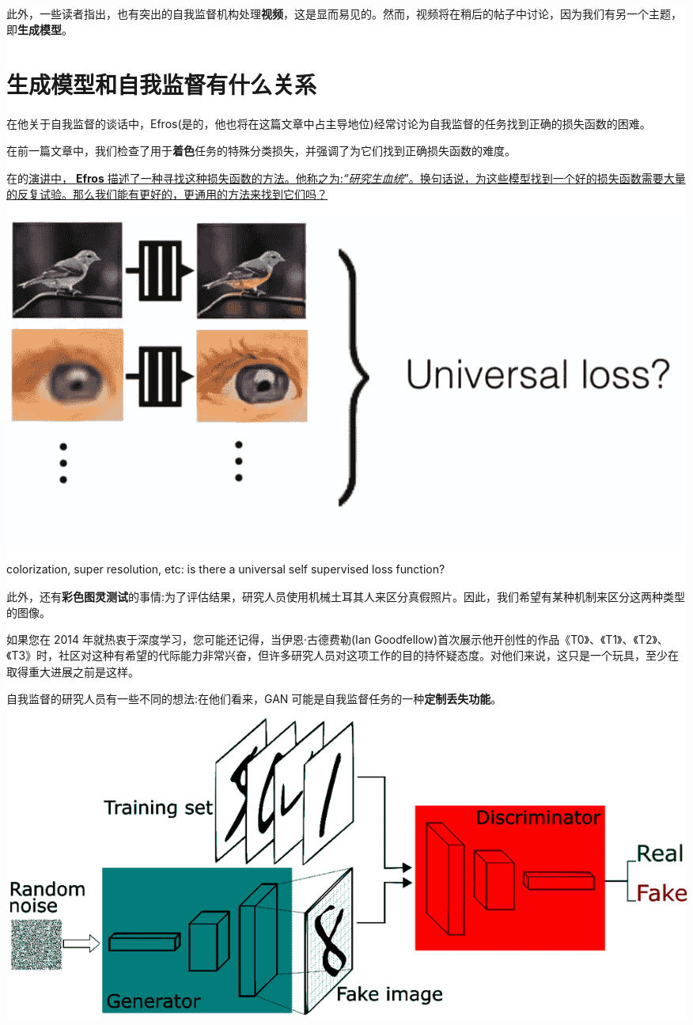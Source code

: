 此外，一些读者指出，也有突出的自我监督机构处理**视频**，这是显而易见的。然而，视频将在稍后的帖子中讨论，因为我们有另一个主题，即**生成模型**。

# 生成模型和自我监督有什么关系

在他关于自我监督的谈话中，Efros(是的，他也将在这篇文章中占主导地位)经常讨论为自我监督的任务找到正确的损失函数的困难。

在前一篇文章中，我们检查了用于**着色**任务的特殊分类损失，并强调了为它们找到正确损失函数的难度。

在的[演讲中， **Efros** 描述了一种寻找这种损失函数的方法。他称之为:*“研究生血统*”。换句话说，为这些模型找到一个好的损失函数需要大量的反复试验。那么我们能有更好的，更通用的方法来找到它们吗？](https://youtu.be/8881p8p3Guk?t=3004)

![](img/0a7952d7e79e1fa0f4d7cb59a0b89b72.png)

colorization, super resolution, etc: is there a universal self supervised loss function?

此外，还有**彩色图灵测试**的事情:为了评估结果，研究人员使用机械土耳其人来区分真假照片。因此，我们希望有某种机制来区分这两种类型的图像。

如果您在 2014 年就热衷于深度学习，您可能还记得，当伊恩·古德费勒(Ian Goodfellow)首次展示他开创性的作品《T0》、《T1》、《T2》、《T3》时，社区对这种有希望的代际能力非常兴奋，但许多研究人员对这项工作的目的持怀疑态度。对他们来说，这只是一个玩具，至少在取得重大进展之前是这样。

自我监督的研究人员有一些不同的想法:在他们看来，GAN 可能是自我监督任务的一种**定制丢失功能**。

![](img/08de0ad07594f87b26c49095b79d92b8.png)
